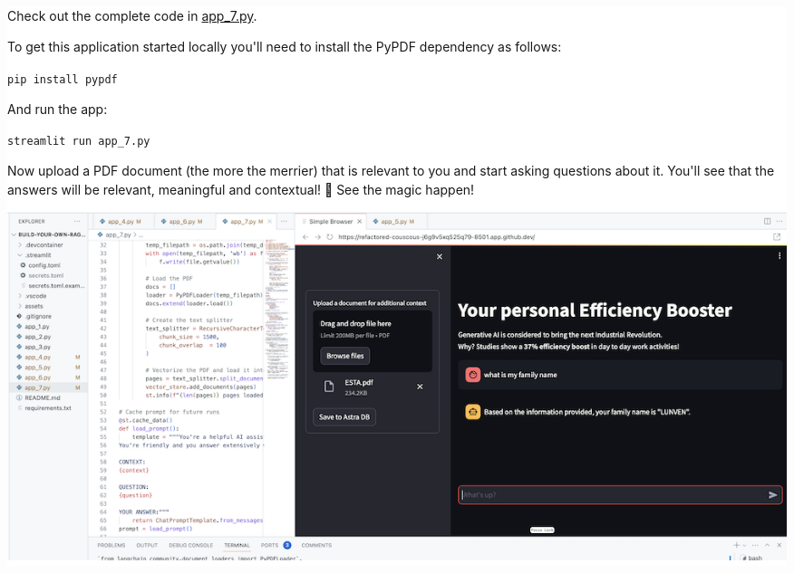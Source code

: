 Check out the complete code in [app_7.py](./app_7.py).

To get this application started locally you'll need to install the PyPDF dependency as follows:
```bash
pip install pypdf
```

And run the app:
```bash
streamlit run app_7.py
```

Now upload a PDF document (the more the merrier) that is relevant to you and start asking questions about it. You'll see that the answers will be relevant, meaningful and contextual! 🥳 See the magic happen!

![end-result](./assets/end-result.png)